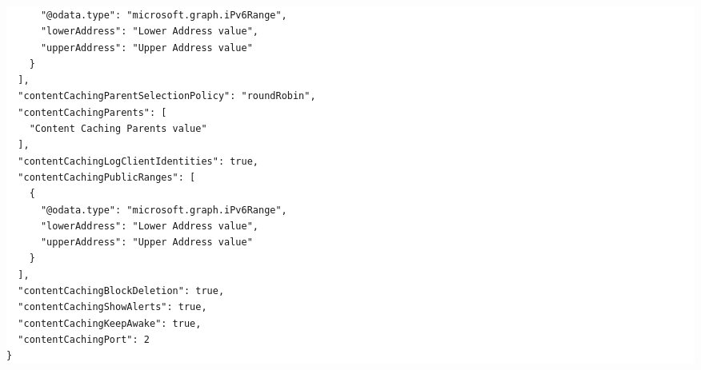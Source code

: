``` http
      "@odata.type": "microsoft.graph.iPv6Range",
      "lowerAddress": "Lower Address value",
      "upperAddress": "Upper Address value"
    }
  ],
  "contentCachingParentSelectionPolicy": "roundRobin",
  "contentCachingParents": [
    "Content Caching Parents value"
  ],
  "contentCachingLogClientIdentities": true,
  "contentCachingPublicRanges": [
    {
      "@odata.type": "microsoft.graph.iPv6Range",
      "lowerAddress": "Lower Address value",
      "upperAddress": "Upper Address value"
    }
  ],
  "contentCachingBlockDeletion": true,
  "contentCachingShowAlerts": true,
  "contentCachingKeepAwake": true,
  "contentCachingPort": 2
}
```




